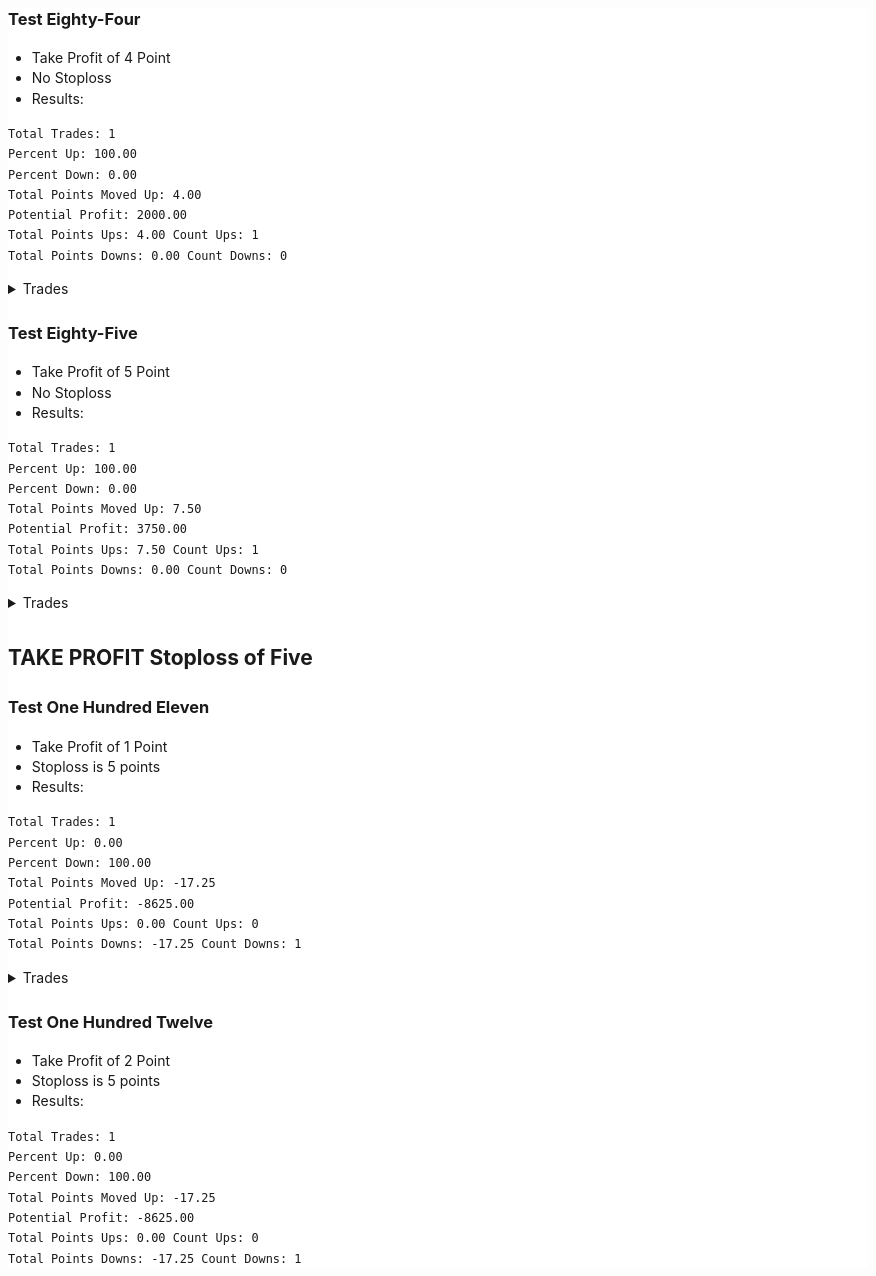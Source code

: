 ### Test Eighty-Four
* Take Profit of 4 Point
* No Stoploss
* Results:
```
Total Trades: 1
Percent Up: 100.00
Percent Down: 0.00
Total Points Moved Up: 4.00
Potential Profit: 2000.00
Total Points Ups: 4.00 Count Ups: 1
Total Points Downs: 0.00 Count Downs: 0
```

<details><summary>Trades</summary></details>

### Test Eighty-Five
* Take Profit of 5 Point
* No Stoploss
* Results:
```
Total Trades: 1
Percent Up: 100.00
Percent Down: 0.00
Total Points Moved Up: 7.50
Potential Profit: 3750.00
Total Points Ups: 7.50 Count Ups: 1
Total Points Downs: 0.00 Count Downs: 0
```

<details><summary>Trades</summary></details>

## TAKE PROFIT Stoploss of Five

### Test One Hundred Eleven
* Take Profit of 1 Point
* Stoploss is 5 points
* Results:
```
Total Trades: 1
Percent Up: 0.00
Percent Down: 100.00
Total Points Moved Up: -17.25
Potential Profit: -8625.00
Total Points Ups: 0.00 Count Ups: 0
Total Points Downs: -17.25 Count Downs: 1
```

<details><summary>Trades</summary></details>

### Test One Hundred Twelve
* Take Profit of 2 Point
* Stoploss is 5 points
* Results:
```
Total Trades: 1
Percent Up: 0.00
Percent Down: 100.00
Total Points Moved Up: -17.25
Potential Profit: -8625.00
Total Points Ups: 0.00 Count Ups: 0
Total Points Downs: -17.25 Count Downs: 1
```
